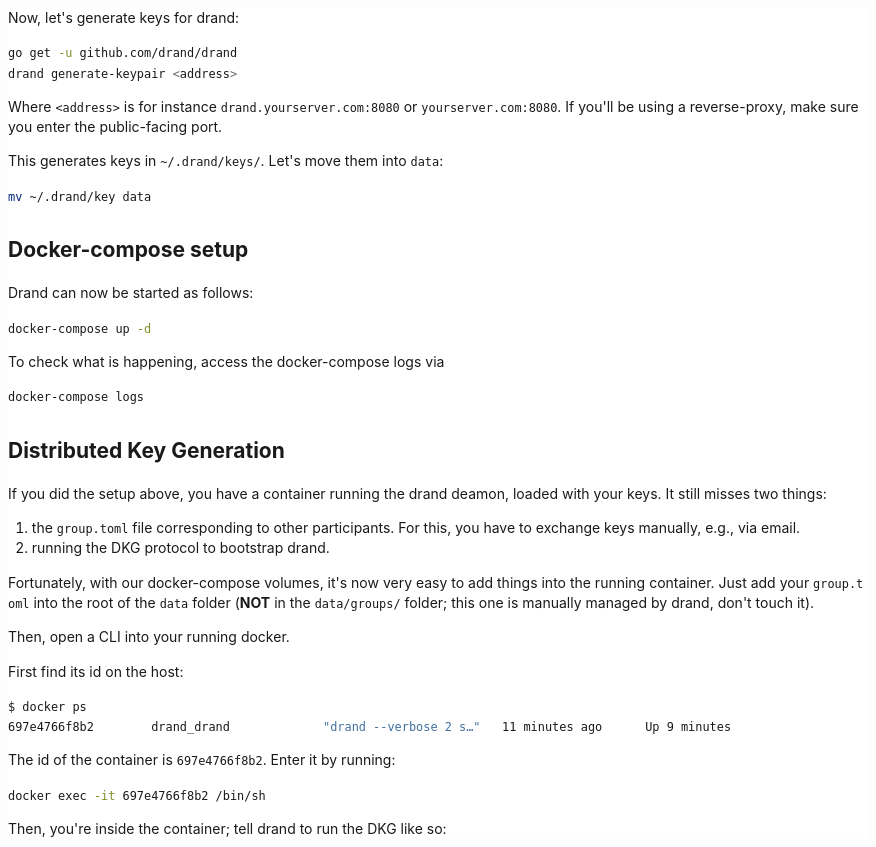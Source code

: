 Now, let's generate keys for drand:

```bash
go get -u github.com/drand/drand
drand generate-keypair <address>
```

Where `<address>` is for instance `drand.yourserver.com:8080` or `yourserver.com:8080`. If you'll be using a reverse-proxy, make sure you enter the public-facing port.

This generates keys in `~/.drand/keys/`. Let's move them into `data`:

```bash
mv ~/.drand/key data
```

## Docker-compose setup

Drand can now be started as follows:

```bash
docker-compose up -d
```

To check what is happening, access the docker-compose logs via

```bash
docker-compose logs
```

## Distributed Key Generation

If you did the setup above, you have a container running the drand deamon, loaded with your keys. It still misses two things:

1. the `group.toml` file corresponding to other participants. For this, you have to exchange keys manually, e.g., via email.
2. running the DKG protocol to bootstrap drand.

Fortunately, with our docker-compose volumes, it's now very easy to add things into the running container. Just add your `group.toml` into the root of the `data` folder (**NOT** in the `data/groups/` folder; this one is manually managed by drand, don't touch it).

Then, open a CLI into your running docker.

First find its id on the host:

```bash
$ docker ps
697e4766f8b2        drand_drand             "drand --verbose 2 s…"   11 minutes ago      Up 9 minutes
```

The id of the container is `697e4766f8b2`. Enter it by running:

```bash
docker exec -it 697e4766f8b2 /bin/sh
```

Then, you're inside the container; tell drand to run the DKG like so:
